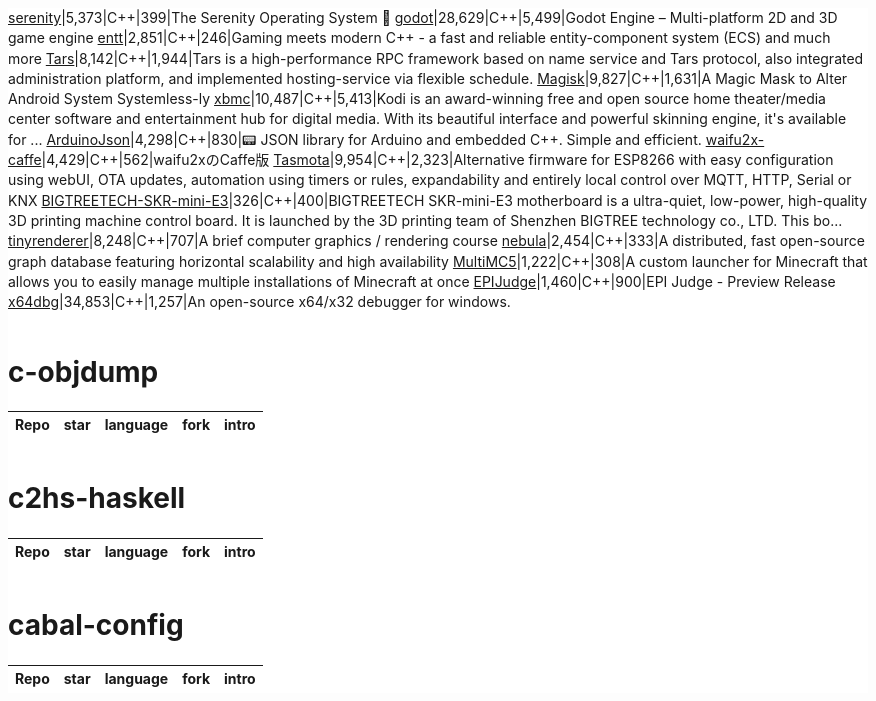 [serenity](https://github.com/SerenityOS/serenity)|5,373|C++|399|The Serenity Operating System 🐞
[godot](https://github.com/godotengine/godot)|28,629|C++|5,499|Godot Engine – Multi-platform 2D and 3D game engine
[entt](https://github.com/skypjack/entt)|2,851|C++|246|Gaming meets modern C++ - a fast and reliable entity-component system (ECS) and much more
[Tars](https://github.com/TarsCloud/Tars)|8,142|C++|1,944|Tars is a high-performance RPC framework based on name service and Tars protocol, also integrated administration platform, and implemented hosting-service via flexible schedule.
[Magisk](https://github.com/topjohnwu/Magisk)|9,827|C++|1,631|A Magic Mask to Alter Android System Systemless-ly
[xbmc](https://github.com/xbmc/xbmc)|10,487|C++|5,413|Kodi is an award-winning free and open source home theater/media center software and entertainment hub for digital media. With its beautiful interface and powerful skinning engine, it's available for ...
[ArduinoJson](https://github.com/bblanchon/ArduinoJson)|4,298|C++|830|📟 JSON library for Arduino and embedded C++. Simple and efficient.
[waifu2x-caffe](https://github.com/lltcggie/waifu2x-caffe)|4,429|C++|562|waifu2xのCaffe版
[Tasmota](https://github.com/arendst/Tasmota)|9,954|C++|2,323|Alternative firmware for ESP8266 with easy configuration using webUI, OTA updates, automation using timers or rules, expandability and entirely local control over MQTT, HTTP, Serial or KNX
[BIGTREETECH-SKR-mini-E3](https://github.com/bigtreetech/BIGTREETECH-SKR-mini-E3)|326|C++|400|BIGTREETECH SKR-mini-E3 motherboard is a ultra-quiet, low-power, high-quality 3D printing machine control board. It is launched by the 3D printing team of Shenzhen BIGTREE technology co., LTD. This bo...
[tinyrenderer](https://github.com/ssloy/tinyrenderer)|8,248|C++|707|A brief computer graphics / rendering course
[nebula](https://github.com/vesoft-inc/nebula)|2,454|C++|333|A distributed, fast open-source graph database featuring horizontal scalability and high availability
[MultiMC5](https://github.com/MultiMC/MultiMC5)|1,222|C++|308|A custom launcher for Minecraft that allows you to easily manage multiple installations of Minecraft at once
[EPIJudge](https://github.com/adnanaziz/EPIJudge)|1,460|C++|900|EPI Judge - Preview Release
[x64dbg](https://github.com/x64dbg/x64dbg)|34,853|C++|1,257|An open-source x64/x32 debugger for windows.


# c-objdump

Repo|star|language|fork|intro
-|-|-|-|-



# c2hs-haskell

Repo|star|language|fork|intro
-|-|-|-|-



# cabal-config

Repo|star|language|fork|intro
-|-|-|-|-
